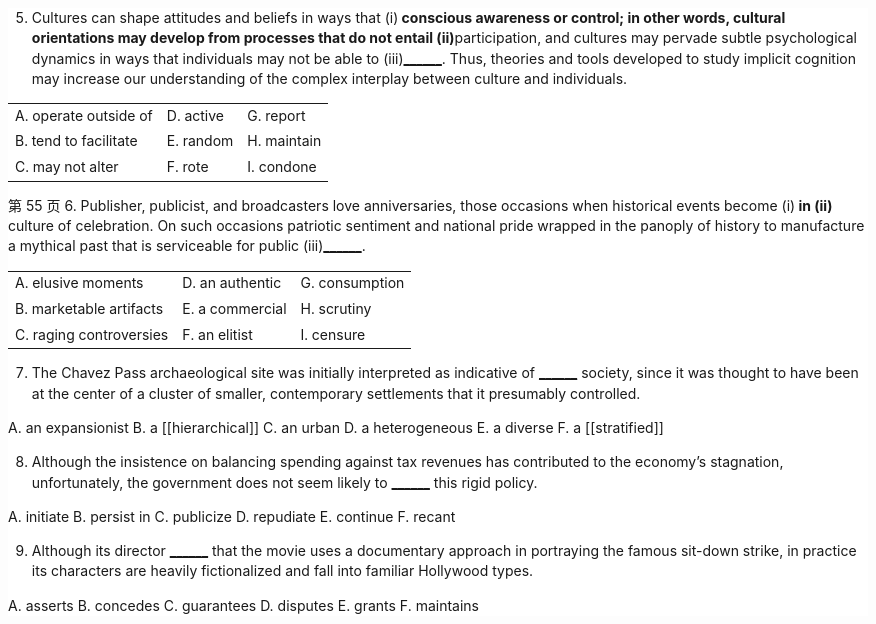 5. Cultures can shape attitudes and beliefs in ways that (i)<u>______</u> conscious awareness or control; in other words, cultural orientations may develop from processes that do not entail (ii)<u>______</u>participation, and cultures may pervade subtle psychological dynamics in ways that individuals may not be able to (iii)<u>______</u>. Thus, theories and tools developed to study implicit cognition may increase our understanding of the complex interplay between culture and individuals. 
   
|       |   |     |
|:--------------------- |:--------- |:----------- |
| A. operate outside of | D. active | G. report   |
| B. tend to facilitate | E. random | H. maintain |
| C. may not alter      | F. rote   | I. condone  |
   
第 55 页
6. Publisher, publicist, and broadcasters love anniversaries, those occasions when historical events become (i)<u>______</u> in (ii)<u>______</u> culture of celebration. On such occasions patriotic sentiment and national pride wrapped in the panoply of history to manufacture a mythical past that is serviceable for public (iii)<u>______</u>.  
   
|   |   |   |
|---|---|---|
|A. elusive moments|D. an authentic|G. consumption|
|B. marketable artifacts|E. a commercial|H. scrutiny|
|C. raging controversies|F. an elitist|I. censure|

7. The Chavez Pass archaeological site was initially interpreted as indicative of <u>______</u> society, since it was thought to have been at the center of a cluster of smaller, contemporary settlements that it presumably controlled.

A. an expansionist
B. a [[hierarchical]]
C. an urban
D. a heterogeneous
E. a diverse
F. a [[stratified]]

8. Although the insistence on balancing spending against tax revenues has contributed to the economy’s stagnation, unfortunately, the government does not seem likely to <u>______</u> this rigid policy.

A. initiate
B. persist in
C. publicize
D. repudiate
E. continue
F. recant

9. Although its director <u>______</u> that the movie uses a documentary approach in portraying the famous sit-down strike, in practice its characters are heavily fictionalized and fall into familiar Hollywood types.

A. asserts
B. concedes
C. guarantees
D. disputes
E. grants
F. maintains
